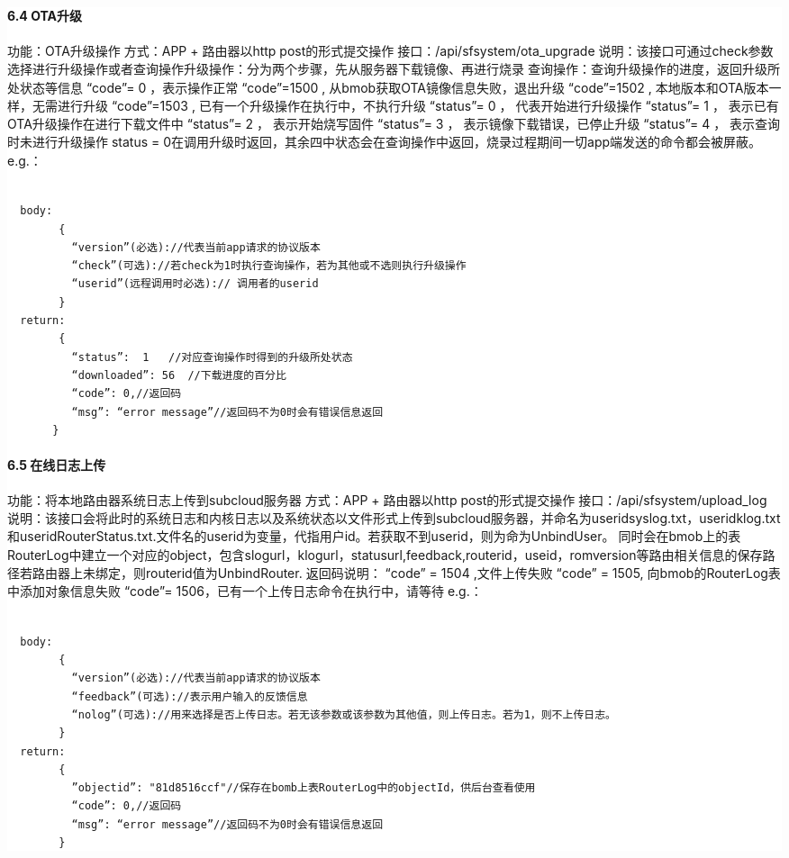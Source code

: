 #### 6.4 OTA升级
功能：OTA升级操作
方式：APP + 路由器以http post的形式提交操作
接口：/api/sfsystem/ota_upgrade
说明：该接口可通过check参数选择进行升级操作或者查询操作升级操作：分为两个步骤，先从服务器下载镜像、再进行烧录
        查询操作：查询升级操作的进度，返回升级所处状态等信息
        “code”= 0 ，表示操作正常
        “code”=1500 , 从bmob获取OTA镜像信息失败，退出升级
        “code”=1502 , 本地版本和OTA版本一样，无需进行升级
        “code”=1503 , 已有一个升级操作在执行中，不执行升级
        “status”= 0 ， 代表开始进行升级操作
        “status”= 1 ， 表示已有OTA升级操作在进行下载文件中
        “status”= 2 ， 表示开始烧写固件
        “status”= 3 ， 表示镜像下载错误，已停止升级
        “status”= 4 ， 表示查询时未进行升级操作
        status = 0在调用升级时返回，其余四中状态会在查询操作中返回，烧录过程期间一切app端发送的命令都会被屏蔽。
e.g.：
<pre><code>
  body:
        {
          “version”(必选)://代表当前app请求的协议版本
          “check”(可选)://若check为1时执行查询操作，若为其他或不选则执行升级操作
          “userid”(远程调用时必选):// 调用者的userid
        }
  return:
        {
          “status”:  1   //对应查询操作时得到的升级所处状态
          “downloaded”: 56  //下载进度的百分比
          “code”: 0,//返回码
          “msg”: “error message”//返回码不为0时会有错误信息返回
       }
</code></pre>

#### 6.5 在线日志上传
功能：将本地路由器系统日志上传到subcloud服务器
方式：APP + 路由器以http post的形式提交操作
接口：/api/sfsystem/upload_log
说明：该接口会将此时的系统日志和内核日志以及系统状态以文件形式上传到subcloud服务器，并命名为useridsyslog.txt，useridklog.txt和useridRouterStatus.txt.文件名的userid为变量，代指用户id。若获取不到userid，则为命为UnbindUser。 同时会在bmob上的表RouterLog中建立一个对应的object，包含slogurl，klogurl，statusurl,feedback,routerid，useid，romversion等路由相关信息的保存路径若路由器上未绑定，则routerid值为UnbindRouter.
返回码说明：
“code” = 1504 ,文件上传失败
“code” = 1505, 向bmob的RouterLog表中添加对象信息失败
“code”= 1506，已有一个上传日志命令在执行中，请等待
e.g.：
<pre><code>
  body:
        {
          “version”(必选)://代表当前app请求的协议版本
          “feedback”(可选)://表示用户输入的反馈信息
          “nolog”(可选)://用来选择是否上传日志。若无该参数或该参数为其他值，则上传日志。若为1，则不上传日志。
        }
  return:
        {
          ”objectid”: "81d8516ccf"//保存在bomb上表RouterLog中的objectId，供后台查看使用
          “code”: 0,//返回码
          “msg”: “error message”//返回码不为0时会有错误信息返回
        }
</code></pre>
